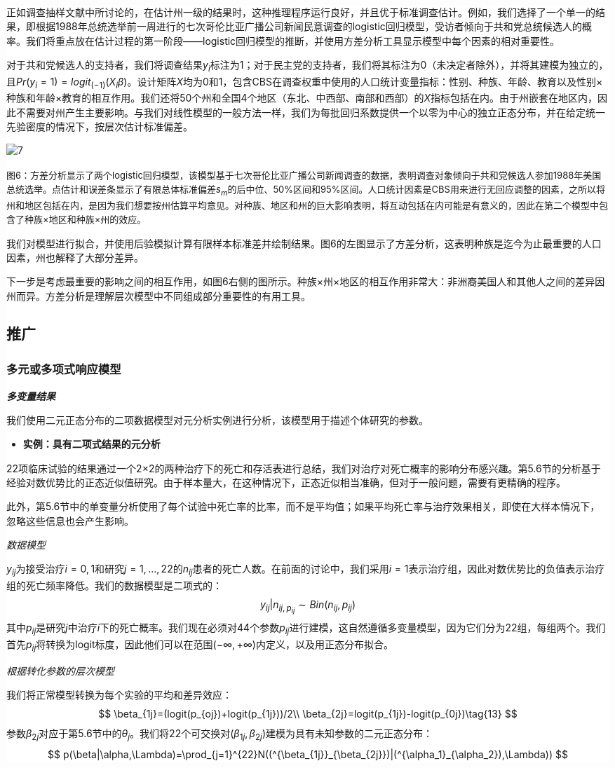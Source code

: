 正如调查抽样文献中所讨论的，在估计州一级的结果时，这种推理程序运行良好，并且优于标准调查估计。例如，我们选择了一个单一的结果，即根据1988年总统选举前一周进行的七次哥伦比亚广播公司新闻民意调查的logistic回归模型，受访者倾向于共和党总统候选人的概率。我们将重点放在估计过程的第一阶段——logistic回归模型的推断，并使用方差分析工具显示模型中每个因素的相对重要性。

对于共和党候选人的支持者，我们将调查结果$y
_i$标注为1；对于民主党的支持者，我们将其标注为0（未决定者除外），并将其建模为独立的，且$Pr(y_i=1)=logit_(-1)(X_i\beta)$。设计矩阵$X$均为0和1，包含CBS在调查权重中使用的人口统计变量指标：性别、种族、年龄、教育以及性别$\times$种族和年龄$\times$教育的相互作用。我们还将50个州和全国4个地区（东北、中西部、南部和西部）的$X$指标包括在内。由于州嵌套在地区内，因此不需要对州产生主要影响。与我们对线性模型的一般方法一样，我们为每批回归系数提供一个以零为中心的独立正态分布，并在给定统一先验密度的情况下，按层次估计标准偏差。

![7](https://github.com/fuballball/2021BayesianCourse/blob/main/figure/fyy_figure7.png)

<font size=2>图6：方差分析显示了两个logistic回归模型，该模型基于七次哥伦比亚广播公司新闻调查的数据，表明调查对象倾向于共和党候选人参加1988年美国总统选举。点估计和误差条显示了有限总体标准偏差$s_m$的后中位、50%区间和95%区间。人口统计因素是CBS用来进行无回应调整的因素，之所以将州和地区包括在内，是因为我们想要按州估算平均意见。对种族、地区和州的巨大影响表明，将互动包括在内可能是有意义的，因此在第二个模型中包含了种族$\times$地区和种族$\times$州的效应。</font>

我们对模型进行拟合，并使用后验模拟计算有限样本标准差并绘制结果。图6的左图显示了方差分析，这表明种族是迄今为止最重要的人口因素，州也解释了大部分差异。

下一步是考虑最重要的影响之间的相互作用，如图6右侧的图所示。种族$\times$州$\times$地区的相互作用非常大：非洲裔美国人和其他人之间的差异因州而异。方差分析是理解层次模型中不同组成部分重要性的有用工具。

## 推广

### 多元或多项式响应模型

***多变量结果***

我们使用二元正态分布的二项数据模型对元分析实例进行分析，该模型用于描述个体研究的参数。

* **实例：具有二项式结果的元分析**

22项临床试验的结果通过一个2$\times$2的两种治疗下的死亡和存活表进行总结，我们对治疗对死亡概率的影响分布感兴趣。第5.6节的分析基于经验对数优势比的正态近似值研究。由于样本量大，在这种情况下，正态近似相当准确，但对于一般问题，需要有更精确的程序。

此外，第5.6节中的单变量分析使用了每个试验中死亡率的比率，而不是平均值；如果平均死亡率与治疗效果相关，即使在大样本情况下，忽略这些信息也会产生影响。

*数据模型* 

$y_{ij}$为接受治疗$i=0,1$和研究$j=1,...,22$的$n_{ij}$患者的死亡人数。在前面的讨论中，我们采用$i=1$表示治疗组，因此对数优势比的负值表示治疗组的死亡频率降低。我们的数据模型是二项式的：
$$
y_{ij}|n_{ij,p_{ij}}\sim Bin(n_{ij},p_{ij})
$$
其中$p_{ij}$是研究$j$中治疗$i$下的死亡概率。我们现在必须对44个参数$p_{ij}$进行建模，这自然遵循多变量模型，因为它们分为22组，每组两个。我们首先$p_{ij}$将转换为logit标度，因此他们可以在范围$(-\infty,+\infty)$内定义，以及用正态分布拟合。

*根据转化参数的层次模型*

我们将正常模型转换为每个实验的平均和差异效应：
$$
\beta_{1j}=(logit(p_{oj})+logit(p_{1j}))/2\\
\beta_{2j}=logit(p_{1j})-logit(p_{0j})\tag{13}
$$
参数$\beta_{2j}$对应于第5.6节中的$\theta_j$。我们将22个可交换对$(\beta_{1j},\beta_{2j})$建模为具有未知参数的二元正态分布：
$$
p(\beta|\alpha,\Lambda)=\prod_{j=1}^{22}N((^{\beta_{1j}}_{\beta_{2j}})|(^{\alpha_1}_{\alpha_2}),\Lambda))
$$
